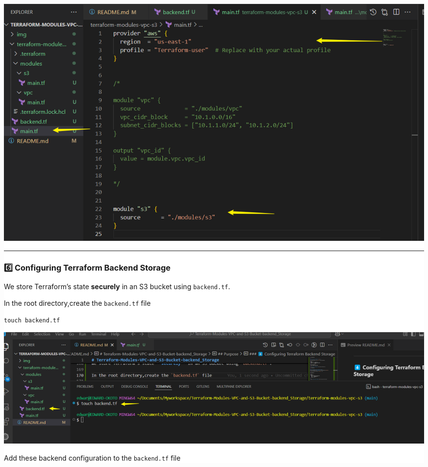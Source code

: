 ![](./img/m8.png)

---

### **6️⃣ Configuring Terraform Backend Storage**
We store Terraform’s state **securely** in an S3 bucket using `backend.tf`.

In the root directory,create the `backend.tf` file

```
touch backend.tf
```
![](./img/m9.png)


Add these backend configuration to the `backend.tf` file
